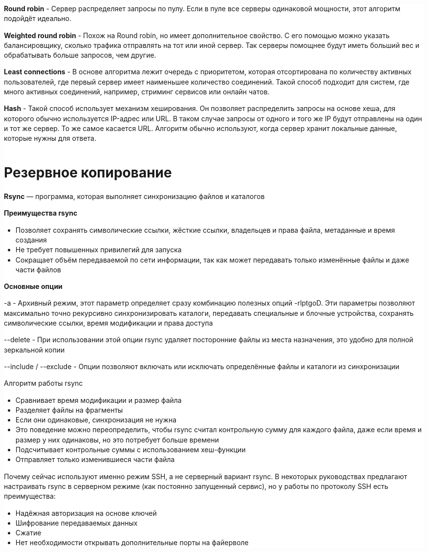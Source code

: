 **Round robin** - Сервер распределяет запросы по пулу. Если в пуле все серверы одинаковой мощности, этот алгоритм подойдёт идеально.

**Weighted round robin** - Похож на Round robin, но имеет дополнительное свойство. С его помощью можно указать балансировщику, сколько трафика отправлять на тот или иной сервер. Так серверы помощнее будут иметь больший вес и обрабатывать больше запросов, чем другие.

**Least connections** - В основе алгоритма лежит очередь с приоритетом, которая отсортирована по количеству активных пользователей, где первый сервер имеет наименьшее количество соединений. Такой способ подходит для систем, где много активных соединений, например, стриминг сервисов или онлайн чатов.

**Hash** - Такой способ использует механизм хеширования. Он позволяет распределить запросы на основе хеша, для которого обычно используется IP-адрес или URL. В таком случае запросы от одного и того же IP будут отправлены на один и тот же сервер. То же самое касается URL. Алгоритм обычно используют, когда сервер хранит локальные данные, которые нужны для ответа.


# Резервное копирование

**Rsync** — программа, которая выполняет синхронизацию файлов и каталогов

**Преимущества rsync**
- Позволяет сохранять символические ссылки, жёсткие ссылки, владельцев и права файла, метаданные и время создания
- Не требует повышенных привилегий для запуска
- Сокращает объём передаваемой по сети информации, так как может передавать только изменённые файлы и даже части файлов

**Основные опции**

-a - Архивный режим, этот параметр определяет сразу комбинацию полезных опций -rlptgoD. Эти параметры позволяют максимально точно рекурсивно синхронизировать каталоги, передавать специальные и блочные устройства, сохранять символические ссылки, время модификации и права доступа

--delete - При использовании этой опции rsync удаляет посторонние файлы из места назначения, это удобно для полной зеркальной копии

--include / --exclude - Опции позволяют включать или исключать определённые файлы и каталоги из синхронизации

Алгоритм работы rsync
- Сравнивает время модификации и размер файла
- Разделяет файлы на фрагменты
- Если они одинаковые, синхронизация не нужна
- Это поведение можно переопределить, чтобы rsync считал контрольную сумму для каждого файла, даже если время и размер у них одинаковы, но это потребует больше времени
- Подсчитывает контрольные суммы с использованием хеш-функции
- Отправляет только изменившиеся части файла

Почему сейчас используют именно режим SSH, а не серверный вариант rsync. В некоторых руководствах предлагают настраивать rsync в серверном режиме (как постоянно запущенный сервис), но у работы по протоколу SSH есть преимущества:
- Надёжная авторизация на основе ключей
- Шифрование передаваемых данных
- Сжатие
- Нет необходимости открывать дополнительные порты на файерволе
